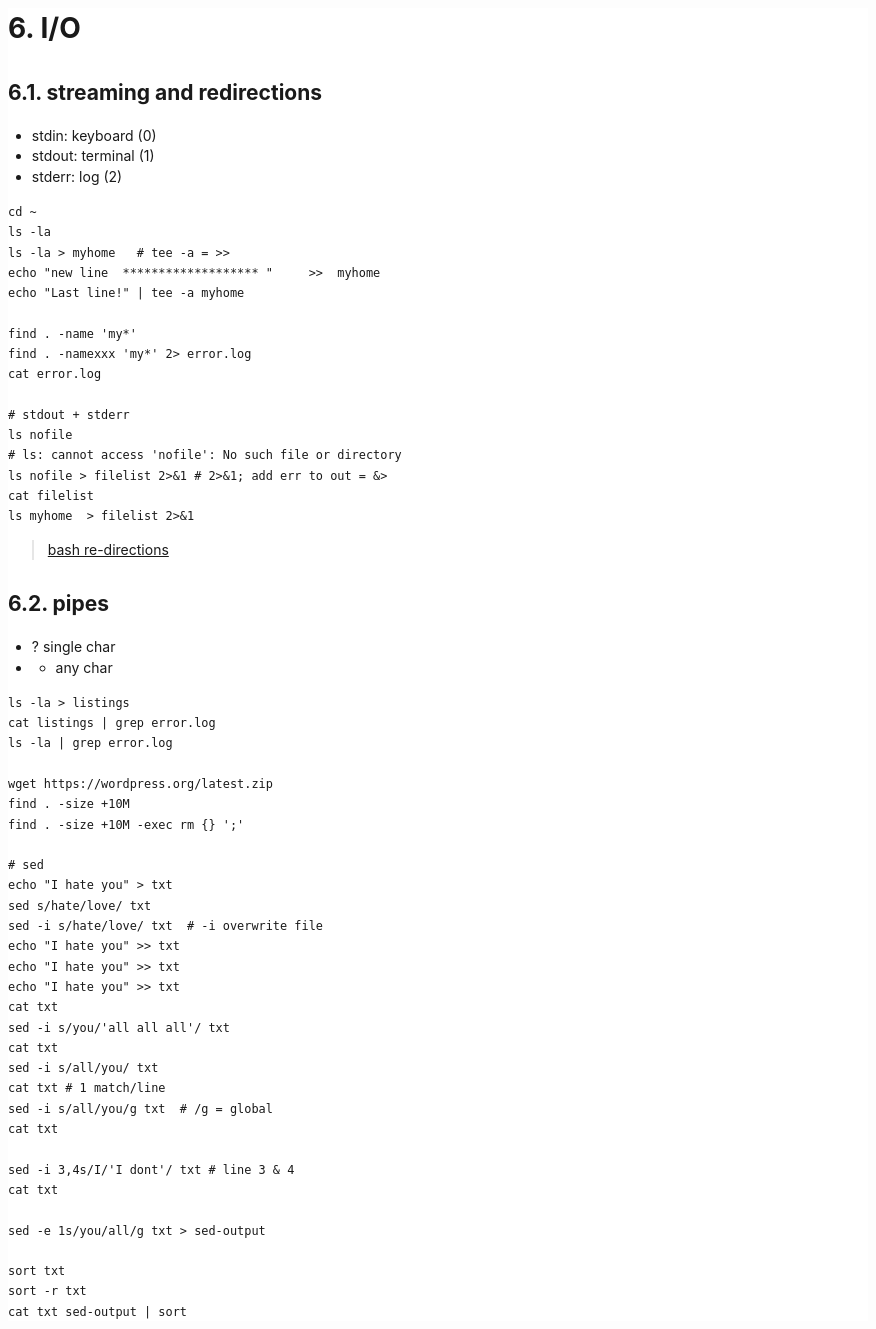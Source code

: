 ```
```
# 6. I/O
## 6.1. streaming and redirections
- stdin: keyboard (0)
- stdout: terminal (1)
- stderr: log  (2)
```
cd ~
ls -la
ls -la > myhome   # tee -a = >>
echo "new line  ******************* "     >>  myhome
echo "Last line!" | tee -a myhome

find . -name 'my*'
find . -namexxx 'my*' 2> error.log
cat error.log

# stdout + stderr
ls nofile
# ls: cannot access 'nofile': No such file or directory
ls nofile > filelist 2>&1 # 2>&1; add err to out = &>
cat filelist
ls myhome  > filelist 2>&1
```
> [bash re-directions](https://catonmat.net/ftp/bash-redirections-cheat-sheet.txt)
## 6.2. pipes
- ? single char
- * any char
```
ls -la > listings
cat listings | grep error.log
ls -la | grep error.log

wget https://wordpress.org/latest.zip
find . -size +10M
find . -size +10M -exec rm {} ';'

# sed
echo "I hate you" > txt
sed s/hate/love/ txt
sed -i s/hate/love/ txt  # -i overwrite file
echo "I hate you" >> txt
echo "I hate you" >> txt
echo "I hate you" >> txt
cat txt
sed -i s/you/'all all all'/ txt
cat txt
sed -i s/all/you/ txt
cat txt # 1 match/line
sed -i s/all/you/g txt  # /g = global
cat txt

sed -i 3,4s/I/'I dont'/ txt # line 3 & 4
cat txt

sed -e 1s/you/all/g txt > sed-output

sort txt
sort -r txt
cat txt sed-output | sort
```